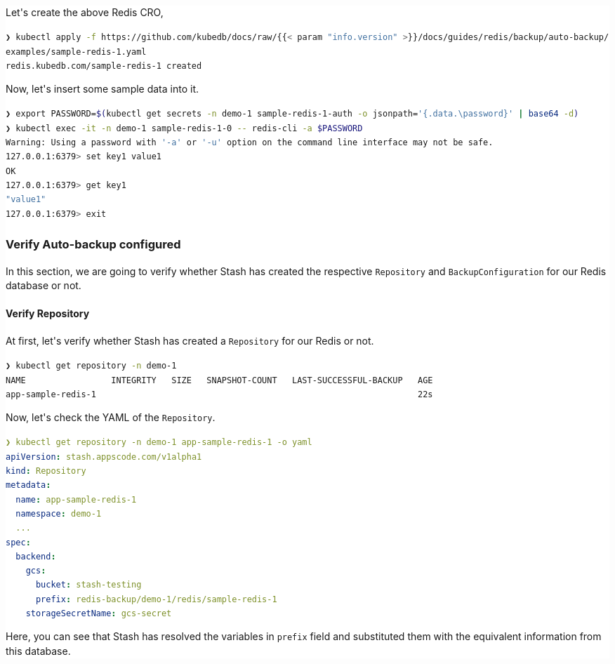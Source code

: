 Let's create the above Redis CRO,

```bash
❯ kubectl apply -f https://github.com/kubedb/docs/raw/{{< param "info.version" >}}/docs/guides/redis/backup/auto-backup/examples/sample-redis-1.yaml
redis.kubedb.com/sample-redis-1 created
```

Now, let's insert some sample data into it.

```bash
❯ export PASSWORD=$(kubectl get secrets -n demo-1 sample-redis-1-auth -o jsonpath='{.data.\password}' | base64 -d)
❯ kubectl exec -it -n demo-1 sample-redis-1-0 -- redis-cli -a $PASSWORD
Warning: Using a password with '-a' or '-u' option on the command line interface may not be safe.
127.0.0.1:6379> set key1 value1
OK
127.0.0.1:6379> get key1
"value1"
127.0.0.1:6379> exit
```

### Verify Auto-backup configured

In this section, we are going to verify whether Stash has created the respective `Repository` and `BackupConfiguration` for our Redis database or not.

#### Verify Repository

At first, let's verify whether Stash has created a `Repository` for our Redis or not.

```bash
❯ kubectl get repository -n demo-1
NAME                 INTEGRITY   SIZE   SNAPSHOT-COUNT   LAST-SUCCESSFUL-BACKUP   AGE
app-sample-redis-1                                                                22s
```

Now, let's check the YAML of the `Repository`.

```yaml
❯ kubectl get repository -n demo-1 app-sample-redis-1 -o yaml
apiVersion: stash.appscode.com/v1alpha1
kind: Repository
metadata:
  name: app-sample-redis-1
  namespace: demo-1
  ...
spec:
  backend:
    gcs:
      bucket: stash-testing
      prefix: redis-backup/demo-1/redis/sample-redis-1
    storageSecretName: gcs-secret
```

Here, you can see that Stash has resolved the variables in `prefix` field and substituted them with the equivalent information from this database.
